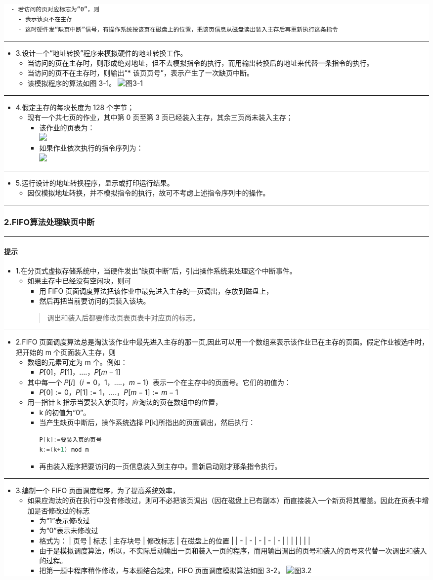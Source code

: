       - 若访问的页对应标志为“0”，则
        - 表示该页不在主存
        - 这时硬件发“缺页中断”信号，有操作系统按该页在磁盘上的位置，把该页信息从磁盘读出装入主存后再重新执行这条指令
---
- 3.设计一个“地址转换”程序来模拟硬件的地址转换工作。
  - 当访问的页在主存时，则形成绝对地址，但不去模拟指令的执行，而用输出转换后的地址来代替一条指令的执行。
  - 当访问的页不在主存时，则输出“* 该页页号”，表示产生了一次缺页中断。
  - 该模拟程序的算法如图 3-1。
    ![图3-1](../res/img/OperatingSystem/实验3-虚拟存储器-图3-1地址转换模拟算法.png) 
---
- 4.假定主存的每块长度为 128 个字节；
  - 现有一个共七页的作业，其中第 0 页至第 3 页已经装入主存，其余三页尚未装入主存；
    - 该作业的页表为：  
      ![](../res/img/OperatingSystem/实验3-虚拟存储器-作业页表.png) 
    - 如果作业依次执行的指令序列为：  
      ![](../res/img/OperatingSystem/实验3-虚拟存储器-指令序列.png) 
---
- 5.运行设计的地址转换程序，显示或打印运行结果。
  - 因仅模拟地址转换，并不模拟指令的执行，故可不考虑上述指令序列中的操作。

---
### 2.FIFO算法处理缺页中断

---
#### 提示
- 1.在分页式虚拟存储系统中，当硬件发出“缺页中断”后，引出操作系统来处理这个中断事件。
  - 如果主存中已经没有空闲块，则可
    - 用 FIFO 页面调度算法把该作业中最先进入主存的一页调出，存放到磁盘上，
    - 然后再把当前要访问的页装入该块。
    > 调出和装入后都要修改页表页表中对应页的标志。

---
- 2.FIFO 页面调度算法总是淘汰该作业中最先进入主存的那一页,因此可以用一个数组来表示该作业已在主存的页面。假定作业被选中时，把开始的 m 个页面装入主存，则
  - 数组的元素可定为 m 个。例如：
    - $P[0]，P[1]，….，P[m-1]$
  - 其中每一个 $P[i]$（$i=0，1，….，m-1$）表示一个在主存中的页面号。它们的初值为：
    - $P[0]:=0，P[1]:=1，….，P[m-1]:=m-1$
  - 用一指针 k 指示当要装入新页时，应淘汰的页在数组中的位置，
    - k 的初值为“0”。
    - 当产生缺页中断后，操作系统选择 P[k]所指出的页面调出，然后执行：
      ```C++
      P[k]:=要装入页的页号
      k:=(k+1) mod m
      ```
    - 再由装入程序把要访问的一页信息装入到主存中。重新启动刚才那条指令执行。

---
- 3.编制一个 FIFO 页面调度程序，为了提高系统效率，
  - 如果应淘汰的页在执行中没有修改过，则可不必把该页调出（因在磁盘上已有副本）而直接装入一个新页将其覆盖。因此在页表中增加是否修改过的标志
    - 为“1”表示修改过
    - 为“0”表示未修改过
    - 格式为：
      | 页号 | 标志 | 主存块号 | 修改标志 | 在磁盘上的位置 |
      | -    | -    | -       | -       | -              |
      |      |      |         |         |                |
    - 由于是模拟调度算法，所以，不实际启动输出一页和装入一页的程序，而用输出调出的页号和装入的页号来代替一次调出和装入的过程。
    - 把第一题中程序稍作修改，与本题结合起来，FIFO 页面调度模拟算法如图 3-2。
      ![图3.2](../res/img/OperatingSystem/实验3-虚拟存储器-图3-2-FIFO页面调度模拟算法.png)

